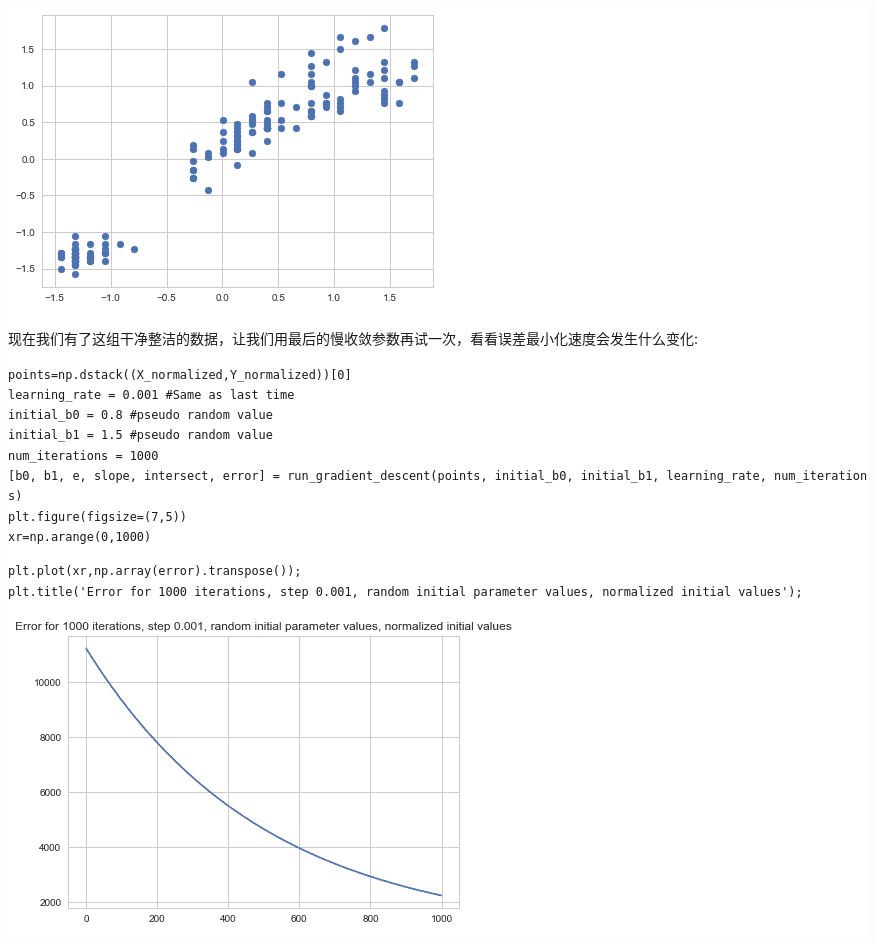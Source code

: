 ![](img/35b4c6f1-dc4f-4b94-820d-f884d3b3a0e1.png)

现在我们有了这组干净整洁的数据，让我们用最后的慢收敛参数再试一次，看看误差最小化速度会发生什么变化:

```
points=np.dstack((X_normalized,Y_normalized))[0]
learning_rate = 0.001 #Same as last time
initial_b0 = 0.8 #pseudo random value
initial_b1 = 1.5 #pseudo random value
num_iterations = 1000
[b0, b1, e, slope, intersect, error] = run_gradient_descent(points, initial_b0, initial_b1, learning_rate, num_iterations)
plt.figure(figsize=(7,5))
xr=np.arange(0,1000)
```

```
plt.plot(xr,np.array(error).transpose());
plt.title('Error for 1000 iterations, step 0.001, random initial parameter values, normalized initial values');
```

![](img/fd5f8a31-a6a3-40d4-bfa7-a795cc34616d.png)
